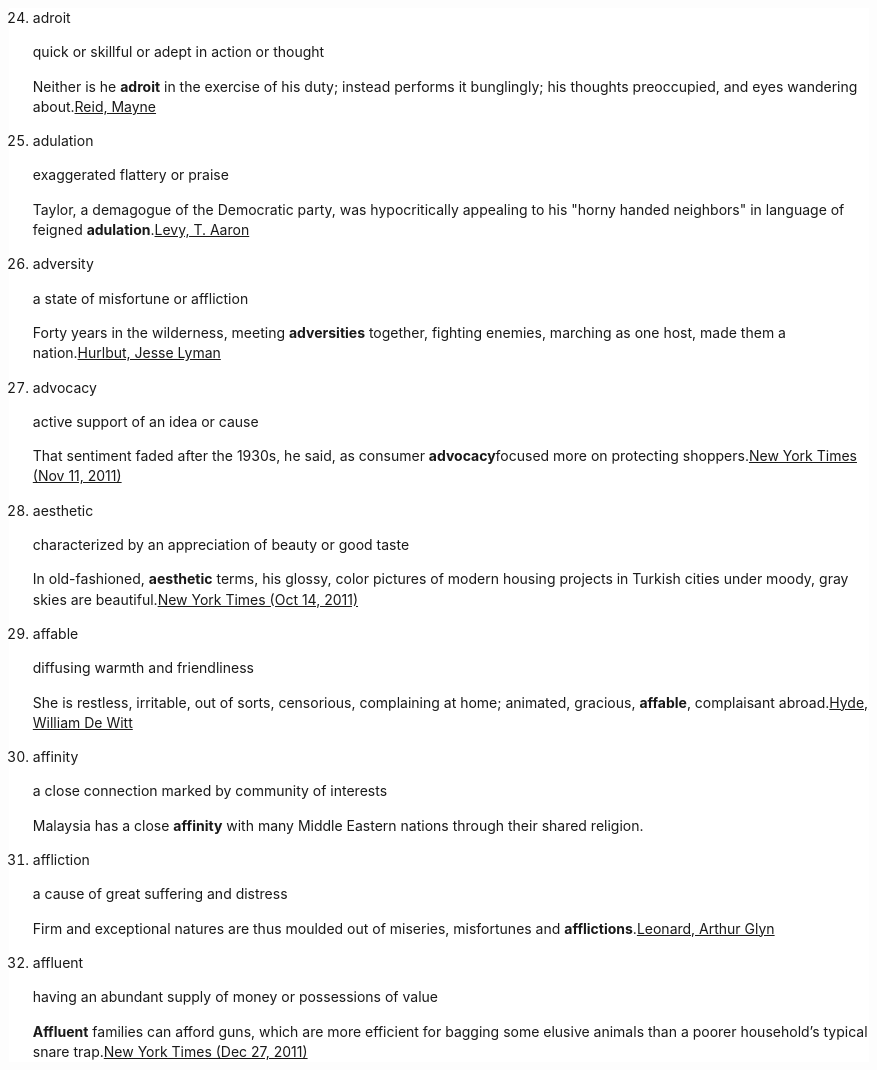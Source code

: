 24. adroit

    quick or skillful or adept in action or thought

    Neither is he **adroit** in the exercise of his duty; instead performs it bunglingly; his thoughts preoccupied, and eyes wandering about.[Reid, Mayne](https://corpus.vocabulary.com/go/477199)

25. adulation

    exaggerated flattery or praise

    Taylor, a demagogue of the Democratic party, was hypocritically appealing to his "horny handed neighbors" in language of feigned **adulation**.[Levy, T. Aaron](https://corpus.vocabulary.com/go/714599)

26. adversity

    a state of misfortune or affliction

    Forty years in the wilderness, meeting **adversities** together, fighting enemies, marching as one host, made them a nation.[Hurlbut, Jesse Lyman](https://corpus.vocabulary.com/go/888251)

27. advocacy

    active support of an idea or cause

    That sentiment faded after the 1930s, he said, as consumer **advocacy**focused more on protecting shoppers.[New York Times \(Nov 11, 2011\)](https://corpus.vocabulary.com/go/755949)

28. aesthetic

    characterized by an appreciation of beauty or good taste

    In old-fashioned, **aesthetic** terms, his glossy, color pictures of modern housing projects in Turkish cities under moody, gray skies are beautiful.[New York Times \(Oct 14, 2011\)](https://corpus.vocabulary.com/go/719940)

29. affable

    diffusing warmth and friendliness

    She is restless, irritable, out of sorts, censorious, complaining at home; animated, gracious, **affable**, complaisant abroad.[Hyde, William De Witt](https://corpus.vocabulary.com/go/893276)

30. affinity

    a close connection marked by community of interests

    Malaysia has a close **affinity** with many Middle Eastern nations through their shared religion.

31. affliction

    a cause of great suffering and distress

    Firm and exceptional natures are thus moulded out of miseries, misfortunes and **afflictions**.[Leonard, Arthur Glyn](https://corpus.vocabulary.com/go/773890)

32. affluent

    having an abundant supply of money or possessions of value

    **Affluent** families can afford guns, which are more efficient for bagging some elusive animals than a poorer household’s typical snare trap.[New York Times \(Dec 27, 2011\)](https://corpus.vocabulary.com/go/812856)
